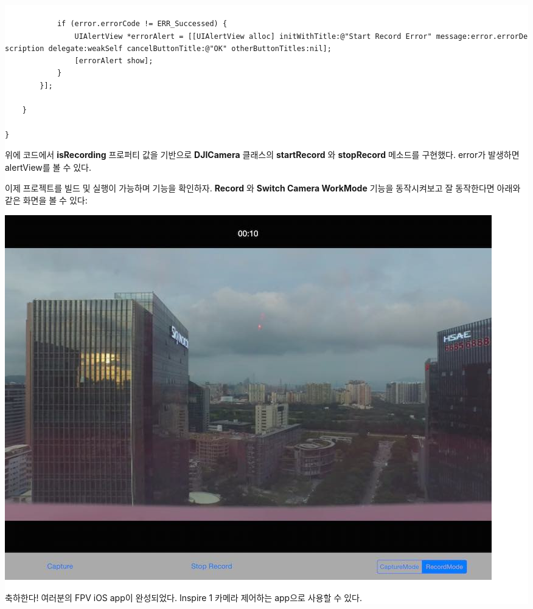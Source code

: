 ~~~objc
            
            if (error.errorCode != ERR_Successed) {
                UIAlertView *errorAlert = [[UIAlertView alloc] initWithTitle:@"Start Record Error" message:error.errorDescription delegate:weakSelf cancelButtonTitle:@"OK" otherButtonTitles:nil];
                [errorAlert show];
            }
        }];

    }

}  
~~~

   위에 코드에서 **isRecording** 프로퍼티 값을 기반으로 **DJICamera** 클래스의 **startRecord** 와 **stopRecord** 메소드를 구현했다. error가 발생하면 alertView를 볼 수 있다.
   
   이제 프로젝트를 빌드 및 실행이 가능하며 기능을 확인하자. **Record** 와 **Switch Camera WorkMode** 기능을 동작시켜보고 잘 동작한다면 아래와 같은 화면을 볼 수 있다:
   
   ![Screenshot](../../images/iOS/FPVDemo/record_screenshot.jpg)
   
   축하한다! 여러분의 FPV iOS app이 완성되었다. Inspire 1 카메라 제어하는 app으로 사용할 수 있다.
